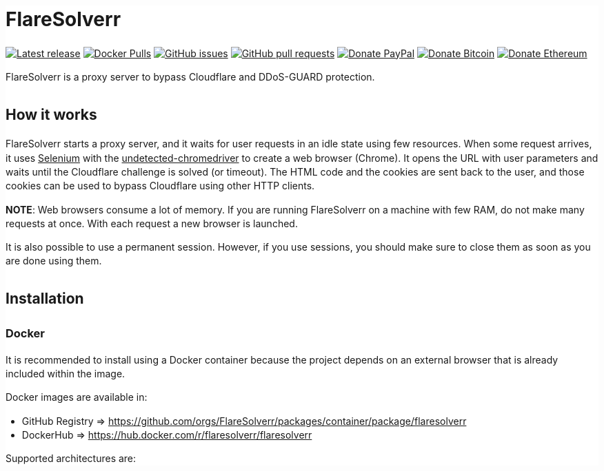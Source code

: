 # FlareSolverr

[![Latest release](https://img.shields.io/github/v/release/FlareSolverr/FlareSolverr)](https://github.com/FlareSolverr/FlareSolverr/releases)
[![Docker Pulls](https://img.shields.io/docker/pulls/flaresolverr/flaresolverr)](https://hub.docker.com/r/flaresolverr/flaresolverr/)
[![GitHub issues](https://img.shields.io/github/issues/FlareSolverr/FlareSolverr)](https://github.com/FlareSolverr/FlareSolverr/issues)
[![GitHub pull requests](https://img.shields.io/github/issues-pr/FlareSolverr/FlareSolverr)](https://github.com/FlareSolverr/FlareSolverr/pulls)
[![Donate PayPal](https://img.shields.io/badge/Donate-PayPal-yellow.svg)](https://www.paypal.com/paypalme/diegoheras0xff)
[![Donate Bitcoin](https://img.shields.io/badge/Donate-Bitcoin-f7931a.svg)](https://www.blockchain.com/btc/address/13Hcv77AdnFWEUZ9qUpoPBttQsUT7q9TTh)
[![Donate Ethereum](https://img.shields.io/badge/Donate-Ethereum-8c8c8c.svg)](https://www.blockchain.com/eth/address/0x0D1549BbB00926BF3D92c1A8A58695e982f1BE2E)

FlareSolverr is a proxy server to bypass Cloudflare and DDoS-GUARD protection.

## How it works

FlareSolverr starts a proxy server, and it waits for user requests in an idle state using few resources.
When some request arrives, it uses [Selenium](https://www.selenium.dev) with the
[undetected-chromedriver](https://github.com/ultrafunkamsterdam/undetected-chromedriver)
to create a web browser (Chrome). It opens the URL with user parameters and waits until the Cloudflare challenge
is solved (or timeout). The HTML code and the cookies are sent back to the user, and those cookies can be used to
bypass Cloudflare using other HTTP clients.

**NOTE**: Web browsers consume a lot of memory. If you are running FlareSolverr on a machine with few RAM, do not make
many requests at once. With each request a new browser is launched.

It is also possible to use a permanent session. However, if you use sessions, you should make sure to close them as
soon as you are done using them.

## Installation

### Docker

It is recommended to install using a Docker container because the project depends on an external browser that is
already included within the image.

Docker images are available in:
* GitHub Registry => https://github.com/orgs/FlareSolverr/packages/container/package/flaresolverr
* DockerHub => https://hub.docker.com/r/flaresolverr/flaresolverr

Supported architectures are:
